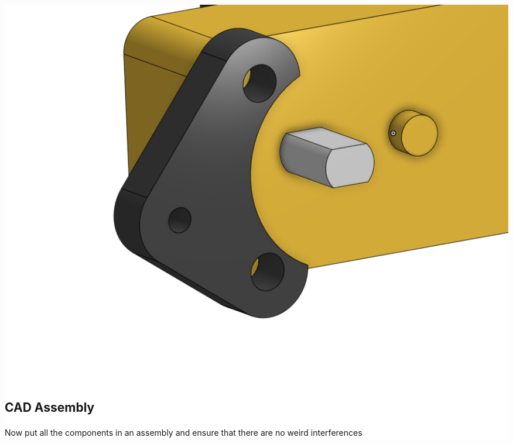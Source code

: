 ![image](/images/omnicar/2022-07-27-11-32-11-image.png)


## CAD Assembly

Now put all the components in an assembly and ensure that there are no weird interferences
